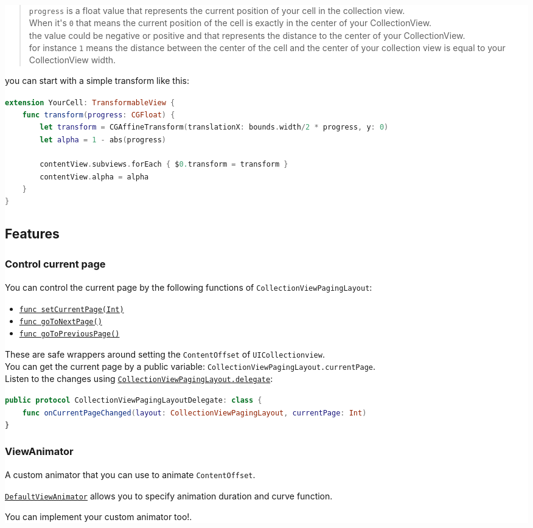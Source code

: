 > `progress` is a float value that represents the current position of your cell in the collection view.   
> When it's `0` that means the current position of the cell is exactly in the center of your CollectionView.   
> the value could be negative or positive and that represents the distance to the center of your CollectionView.   
> for instance `1` means the distance between the center of the cell and the center of your collection view is equal to your CollectionView width.


you can start with a simple transform like this:
```swift
extension YourCell: TransformableView {
    func transform(progress: CGFloat) {
        let transform = CGAffineTransform(translationX: bounds.width/2 * progress, y: 0)
        let alpha = 1 - abs(progress)

        contentView.subviews.forEach { $0.transform = transform }
        contentView.alpha = alpha
    }
}
```

## Features

### Control current page

You can control the current page by the following functions of `CollectionViewPagingLayout`:
- [`func setCurrentPage(Int)`](https://github.com/amirdew/CollectionViewPagingLayout/blob/master/Lib/CollectionViewPagingLayout.swift#L101)
- [`func goToNextPage()`](https://github.com/amirdew/CollectionViewPagingLayout/blob/master/Lib/CollectionViewPagingLayout.swift#L107)
- [`func goToPreviousPage()`](https://github.com/amirdew/CollectionViewPagingLayout/blob/master/Lib/CollectionViewPagingLayout.swift#L113)       

These are safe wrappers around setting the `ContentOffset` of `UICollectionview`.        
You can get the current page by a public variable: `CollectionViewPagingLayout.currentPage`.    
Listen to the changes using [`CollectionViewPagingLayout.delegate`](https://github.com/amirdew/CollectionViewPagingLayout/blob/master/Lib/CollectionViewPagingLayout.swift#L11):      
```swift
public protocol CollectionViewPagingLayoutDelegate: class {
    func onCurrentPageChanged(layout: CollectionViewPagingLayout, currentPage: Int)
}
```

### ViewAnimator

A custom animator that you can use to animate `ContentOffset`. 

[`DefaultViewAnimator`](https://github.com/amirdew/CollectionViewPagingLayout/blob/master/Lib/ViewAnimator.swift#L29) allows you to specify animation duration and curve function.   

You can implement your custom animator too!.
